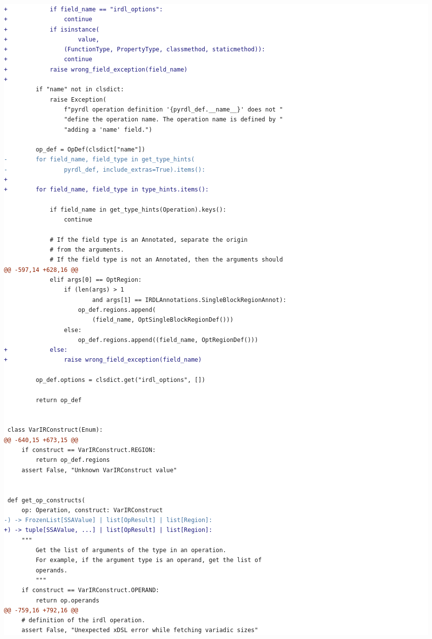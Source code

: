 ```diff
+            if field_name == "irdl_options":
+                continue
+            if isinstance(
+                    value,
+                (FunctionType, PropertyType, classmethod, staticmethod)):
+                continue
+            raise wrong_field_exception(field_name)
+
         if "name" not in clsdict:
             raise Exception(
                 f"pyrdl operation definition '{pyrdl_def.__name__}' does not "
                 "define the operation name. The operation name is defined by "
                 "adding a 'name' field.")
 
         op_def = OpDef(clsdict["name"])
-        for field_name, field_type in get_type_hints(
-                pyrdl_def, include_extras=True).items():
+
+        for field_name, field_type in type_hints.items():
 
             if field_name in get_type_hints(Operation).keys():
                 continue
 
             # If the field type is an Annotated, separate the origin
             # from the arguments.
             # If the field type is not an Annotated, then the arguments should
@@ -597,14 +628,16 @@
             elif args[0] == OptRegion:
                 if (len(args) > 1
                         and args[1] == IRDLAnnotations.SingleBlockRegionAnnot):
                     op_def.regions.append(
                         (field_name, OptSingleBlockRegionDef()))
                 else:
                     op_def.regions.append((field_name, OptRegionDef()))
+            else:
+                raise wrong_field_exception(field_name)
 
         op_def.options = clsdict.get("irdl_options", [])
 
         return op_def
 
 
 class VarIRConstruct(Enum):
@@ -640,15 +673,15 @@
     if construct == VarIRConstruct.REGION:
         return op_def.regions
     assert False, "Unknown VarIRConstruct value"
 
 
 def get_op_constructs(
     op: Operation, construct: VarIRConstruct
-) -> FrozenList[SSAValue] | list[OpResult] | list[Region]:
+) -> tuple[SSAValue, ...] | list[OpResult] | list[Region]:
     """
         Get the list of arguments of the type in an operation.
         For example, if the argument type is an operand, get the list of
         operands.
         """
     if construct == VarIRConstruct.OPERAND:
         return op.operands
@@ -759,16 +792,16 @@
     # definition of the irdl operation.
     assert False, "Unexpected xDSL error while fetching variadic sizes"
```